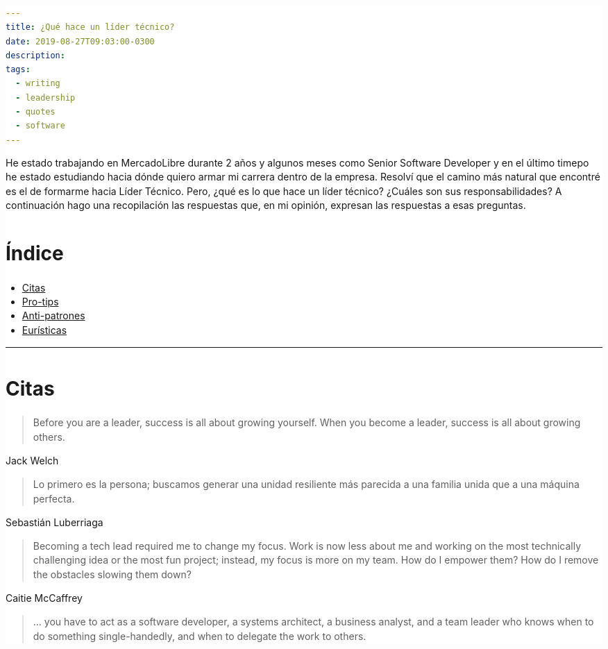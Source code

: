 ```yaml
---
title: ¿Qué hace un líder técnico?
date: 2019-08-27T09:03:00-0300
description:
tags:
  - writing
  - leadership
  - quotes
  - software
---
```



He estado trabajando en MercadoLibre durante 2 años y algunos meses como Senior
Software Developer y en el último timepo he estado estudiando hacia dónde
quiero armar mi carrera dentro de la empresa. Resolví que el camino más natural
que encontré es el de formarme hacia Líder Técnico. Pero, ¿qué es lo que hace
un líder técnico? ¿Cuáles son sus responsabilidades? A continuación hago una
recopilación las respuestas que, en mi opinión, expresan las respuestas a esas
preguntas.

# Índice

* [Citas](#citas)
* [Pro-tips](#pro-tips)
* [Anti-patrones](#anti-patrones)
* [Eurísticas](#euristicas)

----


# Citas

> Before you are a leader, success is all about growing yourself. When you
> become a leader, success is all about growing others.

Jack Welch

> Lo primero es la persona; buscamos generar una unidad resiliente más parecida
> a una familia unida que a una máquina perfecta.

Sebastián Luberriaga

> Becoming a tech lead required me to change my focus. Work is now less about
> me and working on the most technically challenging idea or the most fun
> project; instead, my focus is more on my team. How do I empower them? How do
> I remove the obstacles slowing them down?

Caitie McCaffrey

> ... you have to act as a software developer, a systems architect, a business
> analyst, and a team leader who knows when to do something single-handedly,
> and when to delegate the work to others.
